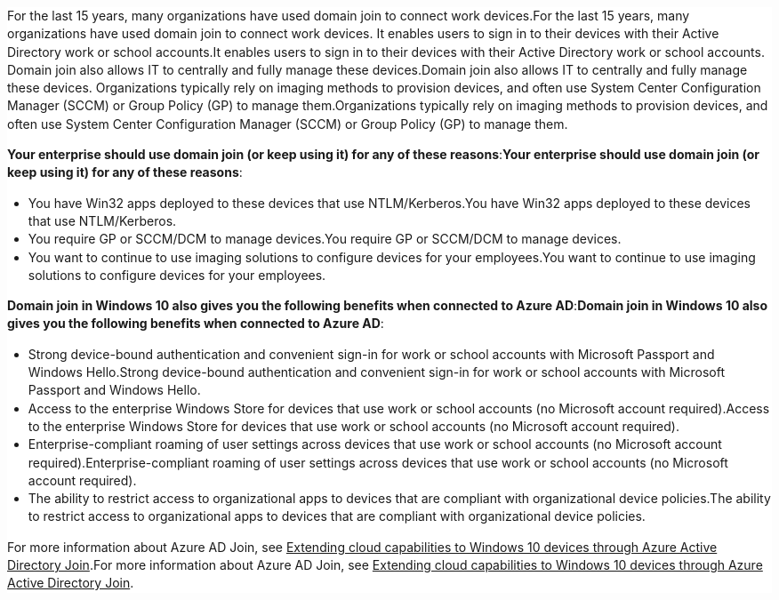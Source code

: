 <span data-ttu-id="0bc60-181">For the last 15 years, many organizations have used domain join to connect work devices.</span><span class="sxs-lookup"><span data-stu-id="0bc60-181">For the last 15 years, many organizations have used domain join to connect work devices.</span></span> <span data-ttu-id="0bc60-182">It enables users to sign in to their devices with their Active Directory work or school accounts.</span><span class="sxs-lookup"><span data-stu-id="0bc60-182">It enables users to sign in to their devices with their Active Directory work or school accounts.</span></span> <span data-ttu-id="0bc60-183">Domain join also allows IT to centrally and fully manage these devices.</span><span class="sxs-lookup"><span data-stu-id="0bc60-183">Domain join also allows IT to centrally and fully manage these devices.</span></span> <span data-ttu-id="0bc60-184">Organizations typically rely on imaging methods to provision devices, and often use System Center Configuration Manager (SCCM) or Group Policy (GP) to manage them.</span><span class="sxs-lookup"><span data-stu-id="0bc60-184">Organizations typically rely on imaging methods to provision devices, and often use System Center Configuration Manager (SCCM) or Group Policy (GP) to manage them.</span></span>

<span data-ttu-id="0bc60-185">**Your enterprise should use domain join (or keep using it) for any of these reasons**:</span><span class="sxs-lookup"><span data-stu-id="0bc60-185">**Your enterprise should use domain join (or keep using it) for any of these reasons**:</span></span>

* <span data-ttu-id="0bc60-186">You have Win32 apps deployed to these devices that use NTLM/Kerberos.</span><span class="sxs-lookup"><span data-stu-id="0bc60-186">You have Win32 apps deployed to these devices that use NTLM/Kerberos.</span></span>
* <span data-ttu-id="0bc60-187">You require GP or SCCM/DCM to manage devices.</span><span class="sxs-lookup"><span data-stu-id="0bc60-187">You require GP or SCCM/DCM to manage devices.</span></span>
* <span data-ttu-id="0bc60-188">You want to continue to use imaging solutions to configure devices for your employees.</span><span class="sxs-lookup"><span data-stu-id="0bc60-188">You want to continue to use imaging solutions to configure devices for your employees.</span></span>

<span data-ttu-id="0bc60-189">**Domain join in Windows 10 also gives you the following benefits when connected to Azure AD**:</span><span class="sxs-lookup"><span data-stu-id="0bc60-189">**Domain join in Windows 10 also gives you the following benefits when connected to Azure AD**:</span></span>

* <span data-ttu-id="0bc60-190">Strong device-bound authentication and convenient sign-in for work or school accounts with Microsoft Passport and Windows Hello.</span><span class="sxs-lookup"><span data-stu-id="0bc60-190">Strong device-bound authentication and convenient sign-in for work or school accounts with Microsoft Passport and Windows Hello.</span></span>
* <span data-ttu-id="0bc60-191">Access to the enterprise Windows Store for devices that use work or school accounts (no Microsoft account required).</span><span class="sxs-lookup"><span data-stu-id="0bc60-191">Access to the enterprise Windows Store for devices that use work or school accounts (no Microsoft account required).</span></span>
* <span data-ttu-id="0bc60-192">Enterprise-compliant roaming of user settings across devices that use work or school accounts (no Microsoft account required).</span><span class="sxs-lookup"><span data-stu-id="0bc60-192">Enterprise-compliant roaming of user settings across devices that use work or school accounts (no Microsoft account required).</span></span>
* <span data-ttu-id="0bc60-193">The ability to restrict access to organizational apps to devices that are compliant with organizational device policies.</span><span class="sxs-lookup"><span data-stu-id="0bc60-193">The ability to restrict access to organizational apps to devices that are compliant with organizational device policies.</span></span>

<span data-ttu-id="0bc60-194">For more information about Azure AD Join, see [Extending cloud capabilities to Windows 10 devices through Azure Active Directory Join](active-directory-azureadjoin-overview.md).</span><span class="sxs-lookup"><span data-stu-id="0bc60-194">For more information about Azure AD Join, see [Extending cloud capabilities to Windows 10 devices through Azure Active Directory Join](active-directory-azureadjoin-overview.md).</span></span>
